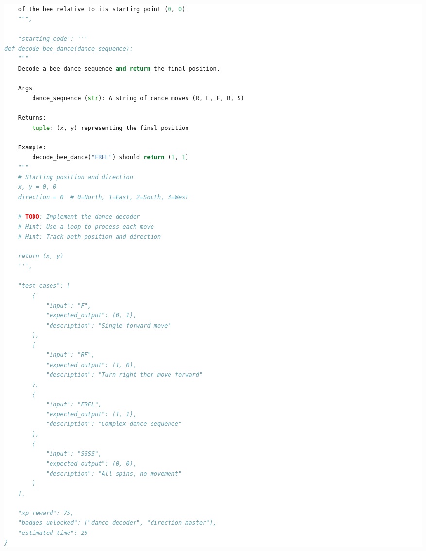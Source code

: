 ```python
    of the bee relative to its starting point (0, 0).
    """,
    
    "starting_code": '''
def decode_bee_dance(dance_sequence):
    """
    Decode a bee dance sequence and return the final position.
    
    Args:
        dance_sequence (str): A string of dance moves (R, L, F, B, S)
    
    Returns:
        tuple: (x, y) representing the final position
    
    Example:
        decode_bee_dance("FRFL") should return (1, 1)
    """
    # Starting position and direction
    x, y = 0, 0
    direction = 0  # 0=North, 1=East, 2=South, 3=West
    
    # TODO: Implement the dance decoder
    # Hint: Use a loop to process each move
    # Hint: Track both position and direction
    
    return (x, y)
    ''',
    
    "test_cases": [
        {
            "input": "F",
            "expected_output": (0, 1),
            "description": "Single forward move"
        },
        {
            "input": "RF",
            "expected_output": (1, 0),
            "description": "Turn right then move forward"
        },
        {
            "input": "FRFL",
            "expected_output": (1, 1),
            "description": "Complex dance sequence"
        },
        {
            "input": "SSSS",
            "expected_output": (0, 0),
            "description": "All spins, no movement"
        }
    ],
    
    "xp_reward": 75,
    "badges_unlocked": ["dance_decoder", "direction_master"],
    "estimated_time": 25
}
```
